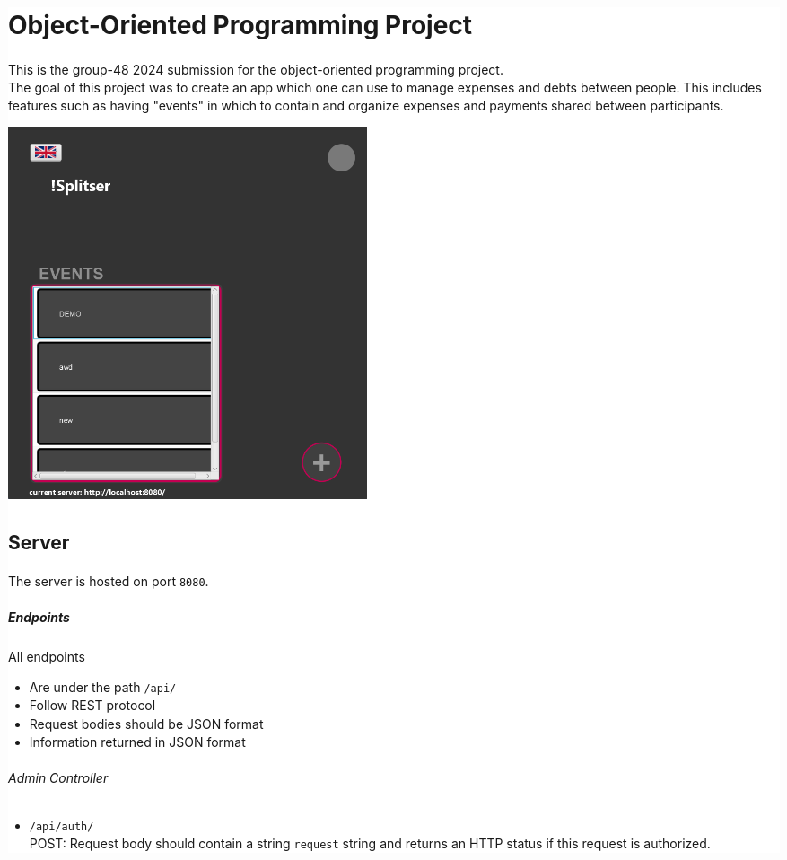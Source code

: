 # Object-Oriented Programming Project
This is the group-48 2024 submission for the object-oriented programming project.\
The goal of this project was to create an app which one can use to manage expenses and debts between people.
This includes features such as having "events" in which to contain and organize expenses and payments
shared between participants.

<img src="resources/homepage.png" alt="drawing" width="400"/>

## Server
The server is hosted on port `8080`.
##### Endpoints
All endpoints 
- Are under the path `/api/`
- Follow REST protocol
- Request bodies should be JSON format
- Information returned in JSON format
###### Admin Controller
- `/api/auth/`\
    POST: Request body should contain a string `request` string and returns an HTTP status if this request is authorized.